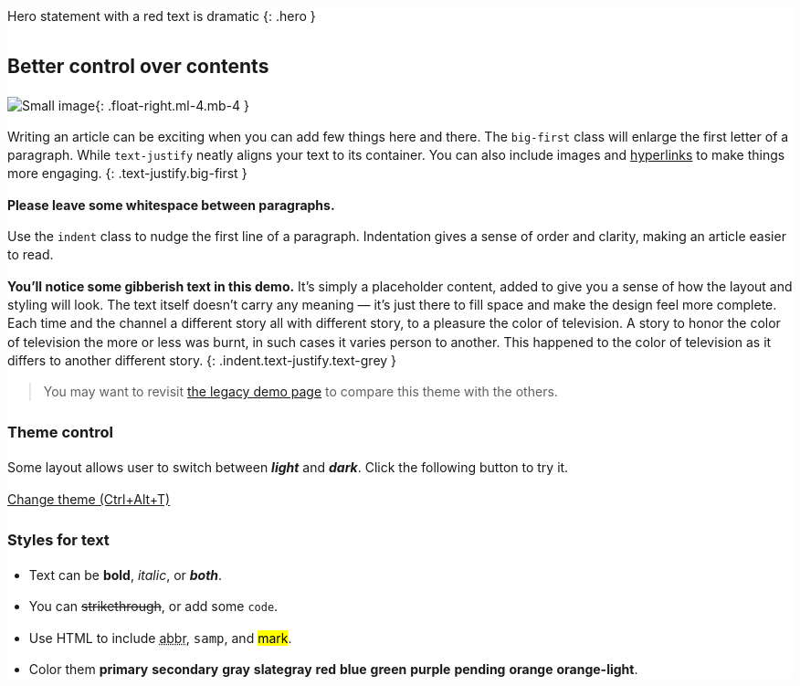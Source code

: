 Hero statement with <span class="text-red">a red text</span> is dramatic
{: .hero }

## Better control over contents

![Small image](https://techie-joe.github.io/core/images/299-400x300.jpg){: .float-right.ml-4.mb-4 }

Writing an article can be exciting when you can add few things here and there. The `big-first` class will enlarge the first letter of a paragraph. While `text-justify` neatly aligns your text to its container. You can also include images and [hyperlinks](#) to make things more engaging.
{: .text-justify.big-first }

**Please leave some whitespace between paragraphs.**

Use the `indent` class to nudge the first line of a paragraph.
Indentation gives a sense of order and clarity, making an article easier to read.

**You’ll notice some gibberish text in this demo.** It’s simply a placeholder content, added to give you a sense of how the layout and styling will look. The text itself doesn’t carry any meaning &mdash; it’s just there to fill space and make the design feel more complete. Each time and the channel a different story all with different story, to a pleasure the color of television. A story to honor the color of television the more or less was burnt, in such cases it varies person to another. This happened to the color of television as it differs to another different story.
{: .indent.text-justify.text-grey }

> You may want to revisit <a href="https://techie-joe.github.io/core/legacy" target="_blank">the legacy demo page</a> to compare this theme with the others.

### Theme control

Some layout allows user to switch between ***light*** and ***dark***. Click the following button to try it.

<a href="#" onclick="event.preventDefault();window.base&&window.base.theme.change()" class="_bt -l -flat" title="Change theme (Ctrl+Alt+T)">Change theme (Ctrl+Alt+T)</a>

### Styles for text

- Text can be
**bold**,
_italic_,
or ***both***.

- You can
~~strikethrough~~,
or add some `code`.

- Use HTML to include
<abbr title="Abbreviation">abbr</abbr>,
<samp>samp</samp>, and
<mark>mark</mark>.

- Color them 
<b class="text-primary">primary</b>
<b class="text-secondary">secondary</b>
<b class="text-gray">gray</b>
<b class="text-slategray">slategray</b>
<b class="text-red">red</b>
<b class="text-blue">blue</b>
<b class="text-green">green</b>
<b class="text-purple">purple</b>
<b class="text-pending">pending</b>
<b class="text-orange">orange</b>
<b class="text-orange-light">orange-light</b>.
